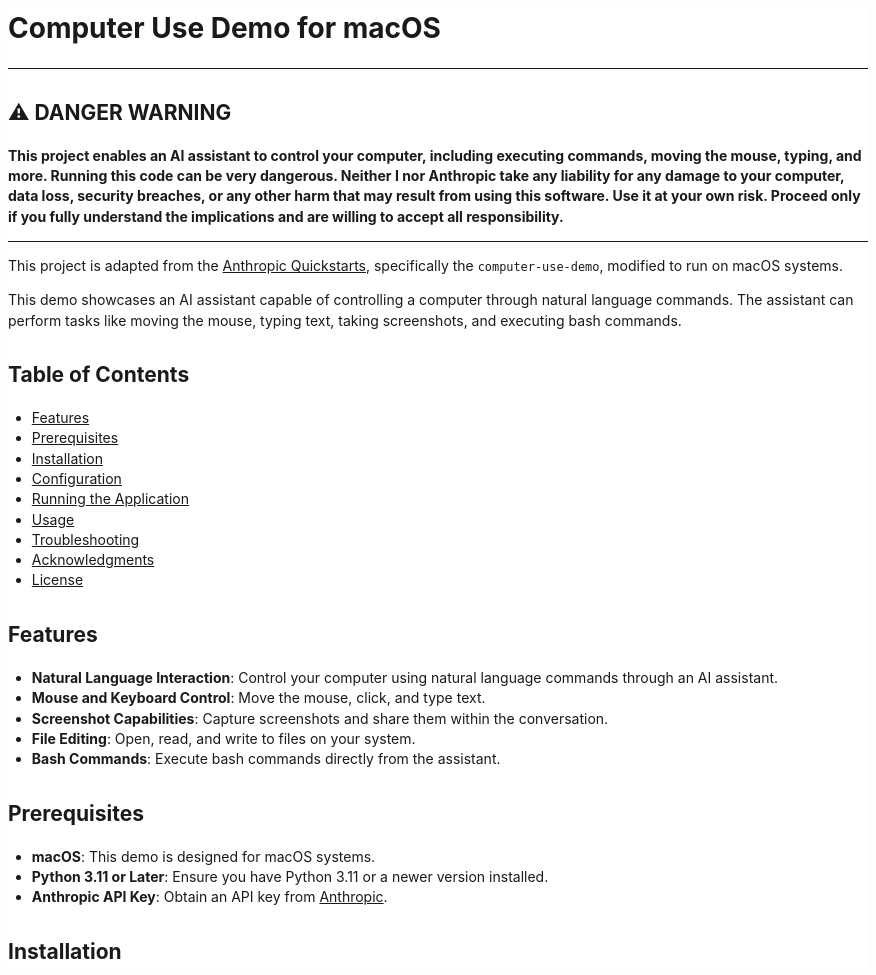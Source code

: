 
# Computer Use Demo for macOS

---

## ⚠️ **DANGER WARNING**

**This project enables an AI assistant to control your computer, including executing commands, moving the mouse, typing, and more. Running this code can be very dangerous. Neither I nor Anthropic take any liability for any damage to your computer, data loss, security breaches, or any other harm that may result from using this software. Use it at your own risk. Proceed only if you fully understand the implications and are willing to accept all responsibility.**

---

This project is adapted from the [Anthropic Quickstarts](https://github.com/anthropics/anthropic-quickstarts), specifically the `computer-use-demo`, modified to run on macOS systems.

This demo showcases an AI assistant capable of controlling a computer through natural language commands. The assistant can perform tasks like moving the mouse, typing text, taking screenshots, and executing bash commands.

## Table of Contents

- [Features](#features)
- [Prerequisites](#prerequisites)
- [Installation](#installation)
- [Configuration](#configuration)
- [Running the Application](#running-the-application)
- [Usage](#usage)
- [Troubleshooting](#troubleshooting)
- [Acknowledgments](#acknowledgments)
- [License](#license)

## Features

- **Natural Language Interaction**: Control your computer using natural language commands through an AI assistant.
- **Mouse and Keyboard Control**: Move the mouse, click, and type text.
- **Screenshot Capabilities**: Capture screenshots and share them within the conversation.
- **File Editing**: Open, read, and write to files on your system.
- **Bash Commands**: Execute bash commands directly from the assistant.

## Prerequisites

- **macOS**: This demo is designed for macOS systems.
- **Python 3.11 or Later**: Ensure you have Python 3.11 or a newer version installed.
- **Anthropic API Key**: Obtain an API key from [Anthropic](https://www.anthropic.com/).

## Installation
